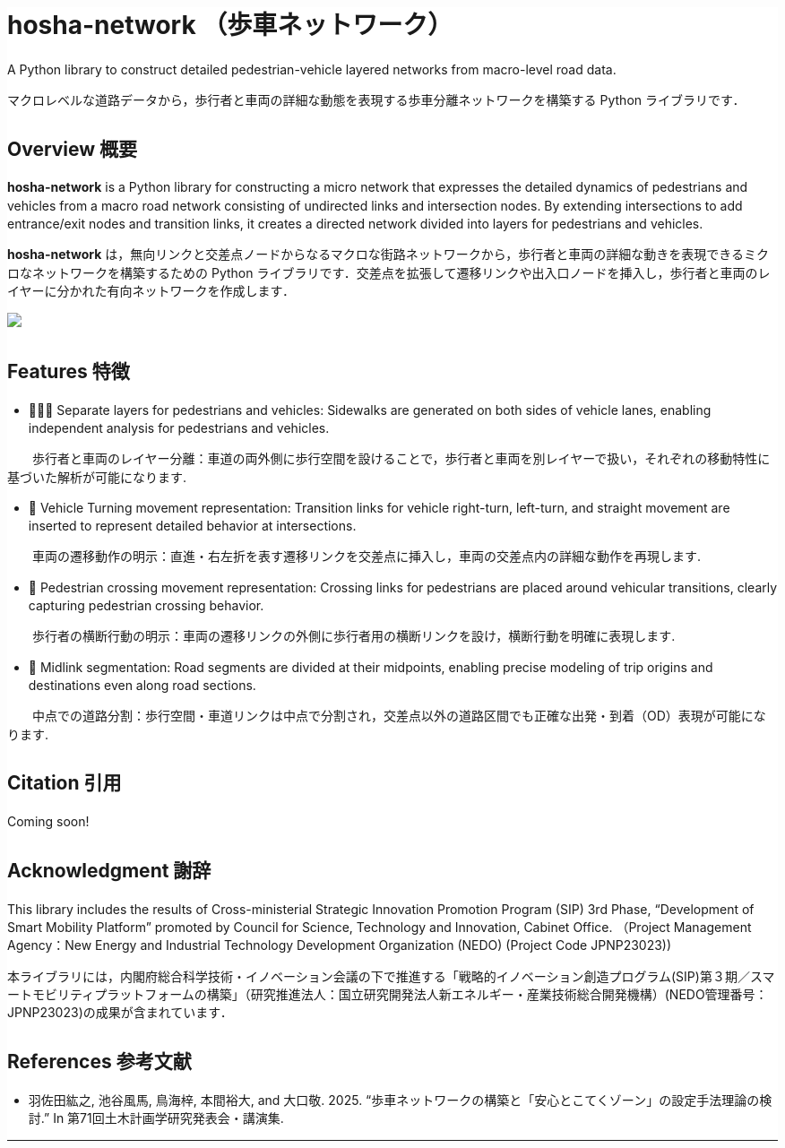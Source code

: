 # hosha-network （歩車ネットワーク）
A Python library to construct detailed pedestrian-vehicle layered networks from macro-level road data.

マクロレベルな道路データから，歩行者と車両の詳細な動態を表現する歩車分離ネットワークを構築する Python ライブラリです．

## Overview 概要
**hosha-network** is a Python library for constructing a micro network that expresses the detailed dynamics of pedestrians and vehicles from a macro road network consisting of undirected links and intersection nodes. By extending intersections to add entrance/exit nodes and transition links, it creates a directed network divided into layers for pedestrians and vehicles.

**hosha-network** は，無向リンクと交差点ノードからなるマクロな街路ネットワークから，歩行者と車両の詳細な動きを表現できるミクロなネットワークを構築するための Python ライブラリです．交差点を拡張して遷移リンクや出入口ノードを挿入し，歩行者と車両のレイヤーに分かれた有向ネットワークを作成します．

 <img src="https://github.com/user-attachments/assets/b713aff6-0bf2-4642-9b90-cd57b8c5f451" width="50%" />

## Features 特徴

- 🚶‍♂️🚗 Separate layers for pedestrians and vehicles: Sidewalks are generated on both sides of vehicle lanes, enabling independent analysis for pedestrians and vehicles.
 
　　歩行者と車両のレイヤー分離：車道の両外側に歩行空間を設けることで，歩行者と車両を別レイヤーで扱い，それぞれの移動特性に基づいた解析が可能になります. 
  
- 🚥 Vehicle Turning movement representation: Transition links for vehicle right-turn, left-turn, and straight movement are inserted to represent detailed behavior at intersections.
 
　　車両の遷移動作の明示：直進・右左折を表す遷移リンクを交差点に挿入し，車両の交差点内の詳細な動作を再現します. 
  
- 🚸 Pedestrian crossing movement representation: Crossing links for pedestrians are placed around vehicular transitions, clearly capturing pedestrian crossing behavior.
 
　　歩行者の横断行動の明示：車両の遷移リンクの外側に歩行者用の横断リンクを設け，横断行動を明確に表現します. 
  
- 📍 Midlink segmentation: Road segments are divided at their midpoints, enabling precise modeling of trip origins and destinations even along road sections.

　　中点での道路分割：歩行空間・車道リンクは中点で分割され，交差点以外の道路区間でも正確な出発・到着（OD）表現が可能になります. 

## Citation 引用
Coming soon!

## Acknowledgment 謝辞
This library includes the results of Cross-ministerial Strategic Innovation Promotion Program (SIP) 3rd Phase, “Development of Smart Mobility Platform” promoted by Council for Science, Technology and Innovation, Cabinet Office. （Project Management Agency：New Energy and Industrial Technology Development Organization (NEDO) (Project Code JPNP23023))

本ライブラリには，内閣府総合科学技術・イノベーション会議の下で推進する「戦略的イノベーション創造プログラム(SIP)第３期／スマートモビリティプラットフォームの構築」（研究推進法人：国立研究開発法人新エネルギー・産業技術総合開発機構）(NEDO管理番号：JPNP23023)の成果が含まれています．

## References 参考文献
- 羽佐田紘之, 池谷風馬, 鳥海梓, 本間裕大, and 大口敬. 2025. “歩車ネットワークの構築と「安心とこてくゾーン」の設定手法理論の検討.” In 第71回土木計画学研究発表会・講演集.

---